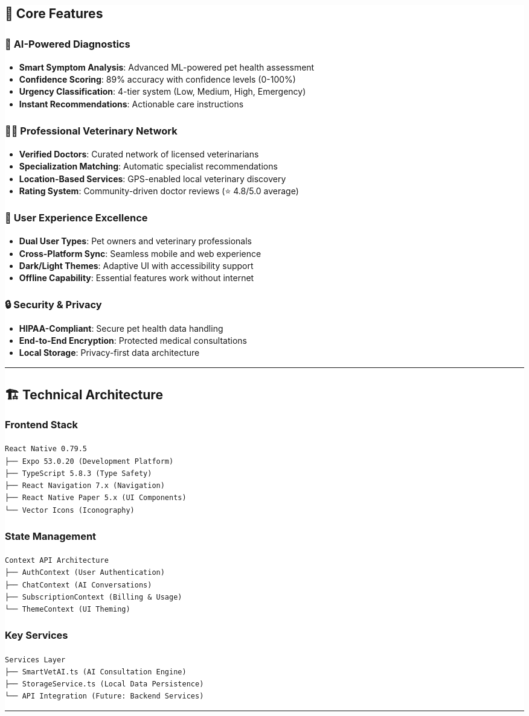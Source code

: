 ## 🚀 Core Features

### 🤖 **AI-Powered Diagnostics**
- **Smart Symptom Analysis**: Advanced ML-powered pet health assessment
- **Confidence Scoring**: 89% accuracy with confidence levels (0-100%)
- **Urgency Classification**: 4-tier system (Low, Medium, High, Emergency)
- **Instant Recommendations**: Actionable care instructions

### 👨‍⚕️ **Professional Veterinary Network**
- **Verified Doctors**: Curated network of licensed veterinarians
- **Specialization Matching**: Automatic specialist recommendations
- **Location-Based Services**: GPS-enabled local veterinary discovery
- **Rating System**: Community-driven doctor reviews (⭐ 4.8/5.0 average)

### 📱 **User Experience Excellence**
- **Dual User Types**: Pet owners and veterinary professionals
- **Cross-Platform Sync**: Seamless mobile and web experience
- **Dark/Light Themes**: Adaptive UI with accessibility support
- **Offline Capability**: Essential features work without internet

### 🔒 **Security & Privacy**
- **HIPAA-Compliant**: Secure pet health data handling
- **End-to-End Encryption**: Protected medical consultations
- **Local Storage**: Privacy-first data architecture

---

## 🏗️ Technical Architecture

### **Frontend Stack**
```
React Native 0.79.5
├── Expo 53.0.20 (Development Platform)
├── TypeScript 5.8.3 (Type Safety)
├── React Navigation 7.x (Navigation)
├── React Native Paper 5.x (UI Components)
└── Vector Icons (Iconography)
```

### **State Management**
```
Context API Architecture
├── AuthContext (User Authentication)
├── ChatContext (AI Conversations)
├── SubscriptionContext (Billing & Usage)
└── ThemeContext (UI Theming)
```

### **Key Services**
```
Services Layer
├── SmartVetAI.ts (AI Consultation Engine)
├── StorageService.ts (Local Data Persistence)
└── API Integration (Future: Backend Services)
```

---